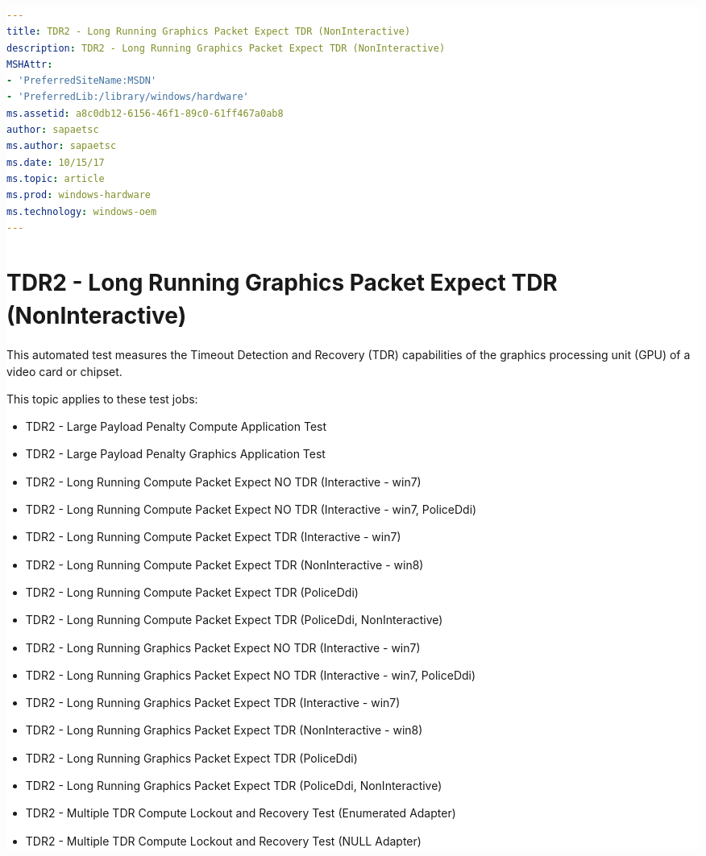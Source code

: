 ```yaml
---
title: TDR2 - Long Running Graphics Packet Expect TDR (NonInteractive)
description: TDR2 - Long Running Graphics Packet Expect TDR (NonInteractive)
MSHAttr:
- 'PreferredSiteName:MSDN'
- 'PreferredLib:/library/windows/hardware'
ms.assetid: a8c0db12-6156-46f1-89c0-61ff467a0ab8
author: sapaetsc
ms.author: sapaetsc
ms.date: 10/15/17
ms.topic: article
ms.prod: windows-hardware
ms.technology: windows-oem
---
```


# <span id="p_hlk_test.d5b547fa-a7df-4492-b1d7-207c4930fbf6"></span>TDR2 - Long Running Graphics Packet Expect TDR (NonInteractive)


This automated test measures the Timeout Detection and Recovery (TDR) capabilities of the graphics processing unit (GPU) of a video card or chipset.

This topic applies to these test jobs:

-   TDR2 - Large Payload Penalty Compute Application Test

-   TDR2 - Large Payload Penalty Graphics Application Test

-   TDR2 - Long Running Compute Packet Expect NO TDR (Interactive - win7)

-   TDR2 - Long Running Compute Packet Expect NO TDR (Interactive - win7, PoliceDdi)

-   TDR2 - Long Running Compute Packet Expect TDR (Interactive - win7)

-   TDR2 - Long Running Compute Packet Expect TDR (NonInteractive - win8)

-   TDR2 - Long Running Compute Packet Expect TDR (PoliceDdi)

-   TDR2 - Long Running Compute Packet Expect TDR (PoliceDdi, NonInteractive)

-   TDR2 - Long Running Graphics Packet Expect NO TDR (Interactive - win7)

-   TDR2 - Long Running Graphics Packet Expect NO TDR (Interactive - win7, PoliceDdi)

-   TDR2 - Long Running Graphics Packet Expect TDR (Interactive - win7)

-   TDR2 - Long Running Graphics Packet Expect TDR (NonInteractive - win8)

-   TDR2 - Long Running Graphics Packet Expect TDR (PoliceDdi)

-   TDR2 - Long Running Graphics Packet Expect TDR (PoliceDdi, NonInteractive)

-   TDR2 - Multiple TDR Compute Lockout and Recovery Test (Enumerated Adapter)

-   TDR2 - Multiple TDR Compute Lockout and Recovery Test (NULL Adapter)
